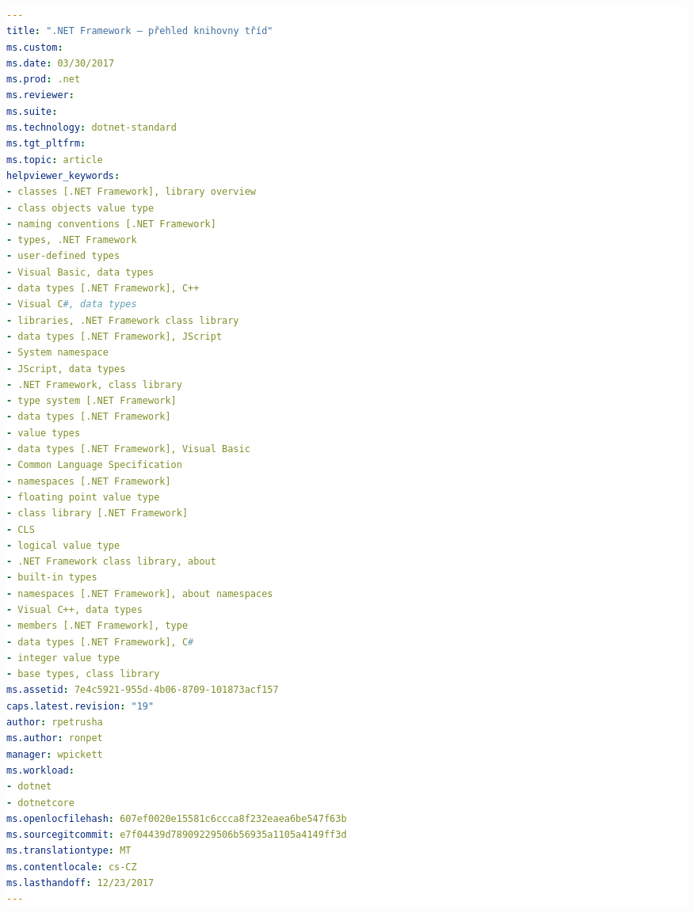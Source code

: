 ```yaml
---
title: ".NET Framework – přehled knihovny tříd"
ms.custom: 
ms.date: 03/30/2017
ms.prod: .net
ms.reviewer: 
ms.suite: 
ms.technology: dotnet-standard
ms.tgt_pltfrm: 
ms.topic: article
helpviewer_keywords:
- classes [.NET Framework], library overview
- class objects value type
- naming conventions [.NET Framework]
- types, .NET Framework
- user-defined types
- Visual Basic, data types
- data types [.NET Framework], C++
- Visual C#, data types
- libraries, .NET Framework class library
- data types [.NET Framework], JScript
- System namespace
- JScript, data types
- .NET Framework, class library
- type system [.NET Framework]
- data types [.NET Framework]
- value types
- data types [.NET Framework], Visual Basic
- Common Language Specification
- namespaces [.NET Framework]
- floating point value type
- class library [.NET Framework]
- CLS
- logical value type
- .NET Framework class library, about
- built-in types
- namespaces [.NET Framework], about namespaces
- Visual C++, data types
- members [.NET Framework], type
- data types [.NET Framework], C#
- integer value type
- base types, class library
ms.assetid: 7e4c5921-955d-4b06-8709-101873acf157
caps.latest.revision: "19"
author: rpetrusha
ms.author: ronpet
manager: wpickett
ms.workload:
- dotnet
- dotnetcore
ms.openlocfilehash: 607ef0020e15581c6ccca8f232eaea6be547f63b
ms.sourcegitcommit: e7f04439d78909229506b56935a1105a4149ff3d
ms.translationtype: MT
ms.contentlocale: cs-CZ
ms.lasthandoff: 12/23/2017
---
```
